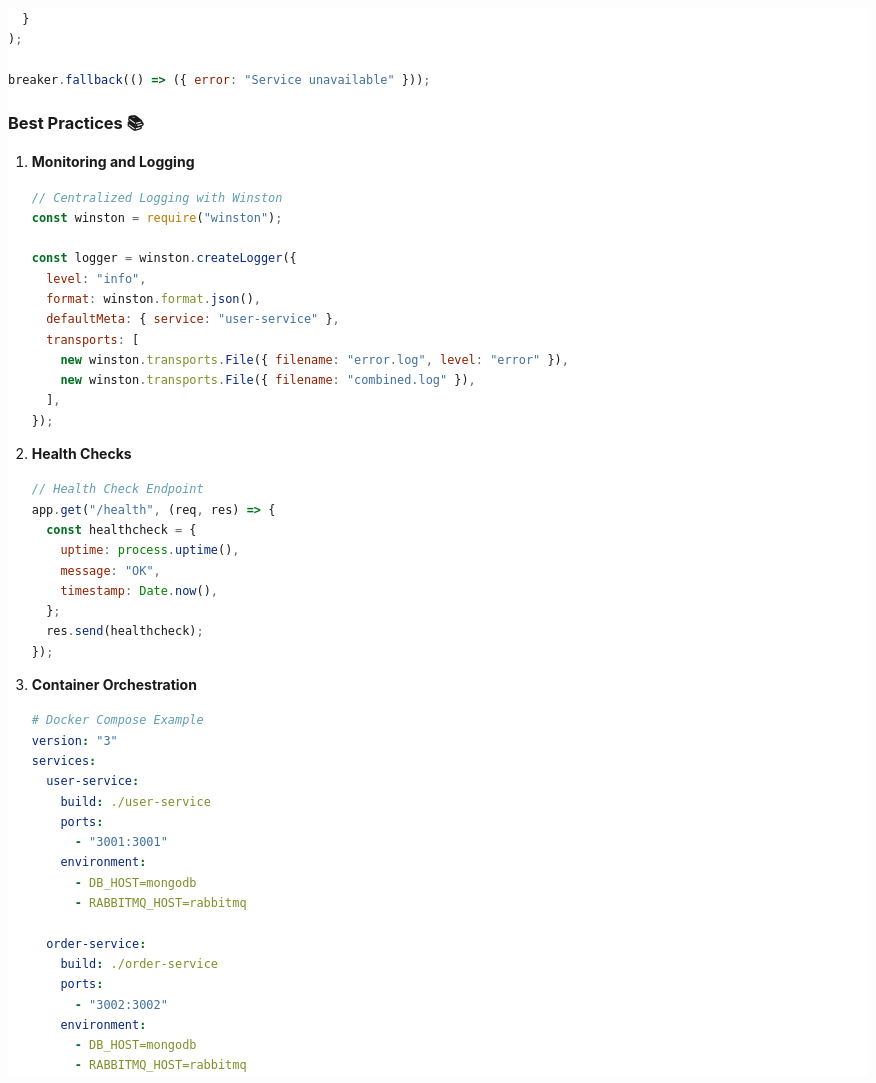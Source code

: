    ```javascript
     }
   );

   breaker.fallback(() => ({ error: "Service unavailable" }));
   ```

### Best Practices 📚

1. **Monitoring and Logging**

   ```javascript
   // Centralized Logging with Winston
   const winston = require("winston");

   const logger = winston.createLogger({
     level: "info",
     format: winston.format.json(),
     defaultMeta: { service: "user-service" },
     transports: [
       new winston.transports.File({ filename: "error.log", level: "error" }),
       new winston.transports.File({ filename: "combined.log" }),
     ],
   });
   ```

2. **Health Checks**

   ```javascript
   // Health Check Endpoint
   app.get("/health", (req, res) => {
     const healthcheck = {
       uptime: process.uptime(),
       message: "OK",
       timestamp: Date.now(),
     };
     res.send(healthcheck);
   });
   ```

3. **Container Orchestration**

   ```yaml
   # Docker Compose Example
   version: "3"
   services:
     user-service:
       build: ./user-service
       ports:
         - "3001:3001"
       environment:
         - DB_HOST=mongodb
         - RABBITMQ_HOST=rabbitmq

     order-service:
       build: ./order-service
       ports:
         - "3002:3002"
       environment:
         - DB_HOST=mongodb
         - RABBITMQ_HOST=rabbitmq
   ```
